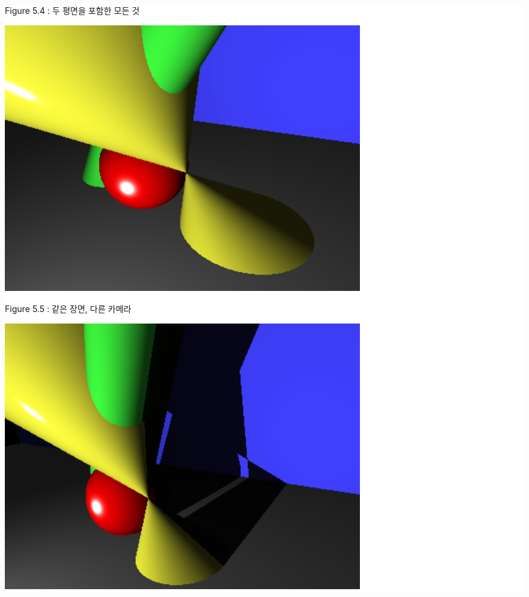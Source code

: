 Figure 5.4 : 두 평면을 포함한 모든 것



![Figure 5.5](img/Figure%205.5.png)

Figure 5.5 : 같은 장면, 다른 카메라



![Figure 5.6](img/Figure%205.6.png)
